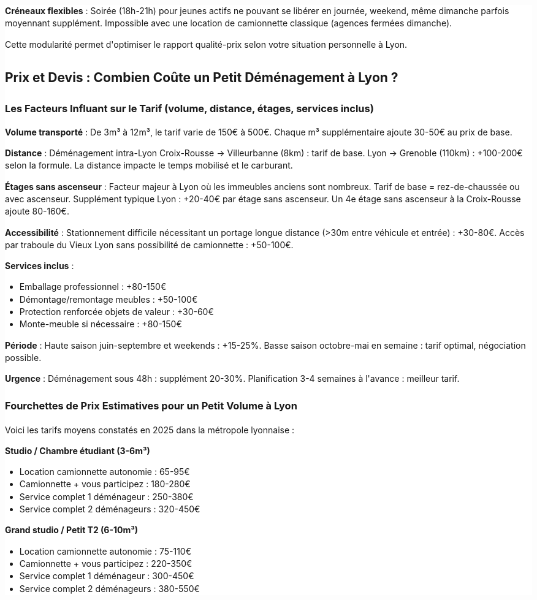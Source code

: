 **Créneaux flexibles** : Soirée (18h-21h) pour jeunes actifs ne pouvant se libérer en journée, weekend, même dimanche parfois moyennant supplément. Impossible avec une location de camionnette classique (agences fermées dimanche).

Cette modularité permet d'optimiser le rapport qualité-prix selon votre situation personnelle à Lyon.

## Prix et Devis : Combien Coûte un Petit Déménagement à Lyon ?

### Les Facteurs Influant sur le Tarif (volume, distance, étages, services inclus)

**Volume transporté** : De 3m³ à 12m³, le tarif varie de 150€ à 500€. Chaque m³ supplémentaire ajoute 30-50€ au prix de base.

**Distance** : Déménagement intra-Lyon Croix-Rousse → Villeurbanne (8km) : tarif de base. Lyon → Grenoble (110km) : +100-200€ selon la formule. La distance impacte le temps mobilisé et le carburant.

**Étages sans ascenseur** : Facteur majeur à Lyon où les immeubles anciens sont nombreux. Tarif de base = rez-de-chaussée ou avec ascenseur. Supplément typique Lyon : +20-40€ par étage sans ascenseur. Un 4e étage sans ascenseur à la Croix-Rousse ajoute 80-160€.

**Accessibilité** : Stationnement difficile nécessitant un portage longue distance (>30m entre véhicule et entrée) : +30-80€. Accès par traboule du Vieux Lyon sans possibilité de camionnette : +50-100€.

**Services inclus** : 
- Emballage professionnel : +80-150€
- Démontage/remontage meubles : +50-100€  
- Protection renforcée objets de valeur : +30-60€
- Monte-meuble si nécessaire : +80-150€

**Période** : Haute saison juin-septembre et weekends : +15-25%. Basse saison octobre-mai en semaine : tarif optimal, négociation possible.

**Urgence** : Déménagement sous 48h : supplément 20-30%. Planification 3-4 semaines à l'avance : meilleur tarif.

### Fourchettes de Prix Estimatives pour un Petit Volume à Lyon

Voici les tarifs moyens constatés en 2025 dans la métropole lyonnaise :

**Studio / Chambre étudiant (3-6m³)**
- Location camionnette autonomie : 65-95€
- Camionnette + vous participez : 180-280€
- Service complet 1 déménageur : 250-380€
- Service complet 2 déménageurs : 320-450€

**Grand studio / Petit T2 (6-10m³)**  
- Location camionnette autonomie : 75-110€
- Camionnette + vous participez : 220-350€
- Service complet 1 déménageur : 300-450€
- Service complet 2 déménageurs : 380-550€
